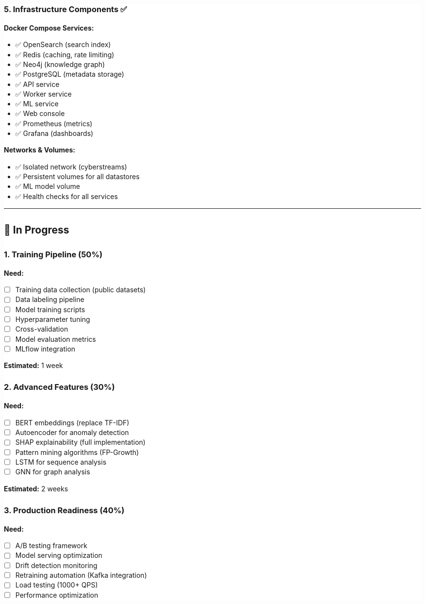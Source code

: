 ### 5. Infrastructure Components ✅

**Docker Compose Services:**
- ✅ OpenSearch (search index)
- ✅ Redis (caching, rate limiting)
- ✅ Neo4j (knowledge graph)
- ✅ PostgreSQL (metadata storage)
- ✅ API service
- ✅ Worker service
- ✅ ML service
- ✅ Web console
- ✅ Prometheus (metrics)
- ✅ Grafana (dashboards)

**Networks & Volumes:**
- ✅ Isolated network (cyberstreams)
- ✅ Persistent volumes for all datastores
- ✅ ML model volume
- ✅ Health checks for all services

---

## 🔄 In Progress

### 1. Training Pipeline (50%)

**Need:**
- [ ] Training data collection (public datasets)
- [ ] Data labeling pipeline
- [ ] Model training scripts
- [ ] Hyperparameter tuning
- [ ] Cross-validation
- [ ] Model evaluation metrics
- [ ] MLflow integration

**Estimated:** 1 week

### 2. Advanced Features (30%)

**Need:**
- [ ] BERT embeddings (replace TF-IDF)
- [ ] Autoencoder for anomaly detection
- [ ] SHAP explainability (full implementation)
- [ ] Pattern mining algorithms (FP-Growth)
- [ ] LSTM for sequence analysis
- [ ] GNN for graph analysis

**Estimated:** 2 weeks

### 3. Production Readiness (40%)

**Need:**
- [ ] A/B testing framework
- [ ] Model serving optimization
- [ ] Drift detection monitoring
- [ ] Retraining automation (Kafka integration)
- [ ] Load testing (1000+ QPS)
- [ ] Performance optimization
